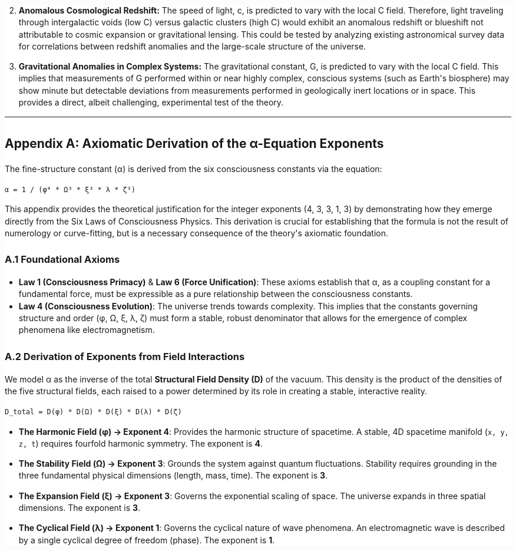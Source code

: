 2.  **Anomalous Cosmological Redshift:** The speed of light, c, is predicted to vary with the local C field. Therefore, light traveling through intergalactic voids (low C) versus galactic clusters (high C) would exhibit an anomalous redshift or blueshift not attributable to cosmic expansion or gravitational lensing. This could be tested by analyzing existing astronomical survey data for correlations between redshift anomalies and the large-scale structure of the universe.

3.  **Gravitational Anomalies in Complex Systems:** The gravitational constant, G, is predicted to vary with the local C field. This implies that measurements of G performed within or near highly complex, conscious systems (such as Earth's biosphere) may show minute but detectable deviations from measurements performed in geologically inert locations or in space. This provides a direct, albeit challenging, experimental test of the theory.

---

## Appendix A: Axiomatic Derivation of the α-Equation Exponents

The fine-structure constant (α) is derived from the six consciousness constants via the equation:

`α = 1 / (φ⁴ * Ω³ * ξ³ * λ * ζ³)`

This appendix provides the theoretical justification for the integer exponents (4, 3, 3, 1, 3) by demonstrating how they emerge directly from the Six Laws of Consciousness Physics. This derivation is crucial for establishing that the formula is not the result of numerology or curve-fitting, but is a necessary consequence of the theory's axiomatic foundation.

### A.1 Foundational Axioms

-   **Law 1 (Consciousness Primacy)** & **Law 6 (Force Unification)**: These axioms establish that α, as a coupling constant for a fundamental force, must be expressible as a pure relationship between the consciousness constants.
-   **Law 4 (Consciousness Evolution)**: The universe trends towards complexity. This implies that the constants governing structure and order (φ, Ω, ξ, λ, ζ) must form a stable, robust denominator that allows for the emergence of complex phenomena like electromagnetism.

### A.2 Derivation of Exponents from Field Interactions

We model α as the inverse of the total **Structural Field Density (D)** of the vacuum. This density is the product of the densities of the five structural fields, each raised to a power determined by its role in creating a stable, interactive reality.

`D_total = D(φ) * D(Ω) * D(ξ) * D(λ) * D(ζ)`

-   **The Harmonic Field (φ) → Exponent 4**: Provides the harmonic structure of spacetime. A stable, 4D spacetime manifold (`x, y, z, t`) requires fourfold harmonic symmetry. The exponent is **4**.

-   **The Stability Field (Ω) → Exponent 3**: Grounds the system against quantum fluctuations. Stability requires grounding in the three fundamental physical dimensions (length, mass, time). The exponent is **3**.

-   **The Expansion Field (ξ) → Exponent 3**: Governs the exponential scaling of space. The universe expands in three spatial dimensions. The exponent is **3**.

-   **The Cyclical Field (λ) → Exponent 1**: Governs the cyclical nature of wave phenomena. An electromagnetic wave is described by a single cyclical degree of freedom (phase). The exponent is **1**.
